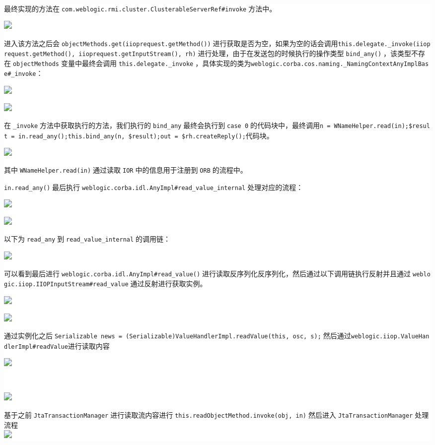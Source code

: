 最终实现的方法在 `com.weblogic.rmi.cluster.ClusterableServerRef#invoke` 方法中。

[![](./img/201005/AAffA0nNPuCLAAAAAElFTkSuQmCC)](https://img.zhiiyun.com/blog_b25c9e665882e168c2b868eeca21060a)

进入该方法之后会 `objectMethods.get(iioprequest.getMethod())` 进行获取是否为空，如果为空的话会调用`this.delegate._invoke(iioprequest.getMethod(), iioprequest.getInputStream(), rh)` 进行处理，由于在发送包的时候执行的操作类型 `bind_any()` ，该类型不存在 `objectMethods` 变量中最终会调用 `this.delegate._invoke` ，具体实现的类为`weblogic.corba.cos.naming._NamingContextAnyImplBase#_invoke`：

[![](./img/201005/AAffA0nNPuCLAAAAAElFTkSuQmCC)](https://img.zhiiyun.com/blog_5c05db4dc1b2d1c37c50245c0e661043)

[![](./img/201005/AAffA0nNPuCLAAAAAElFTkSuQmCC)](https://img.zhiiyun.com/blog_00d3c202b37382b573328eabd95d4eef)

在 `_invoke` 方法中获取执行的方法，我们执行的 `bind_any` 最终会执行到 `case 0` 的代码块中，最终调用`n = WNameHelper.read(in);$result = in.read_any();this.bind_any(n, $result);out = $rh.createReply();`代码块。

[![](./img/201005/AAffA0nNPuCLAAAAAElFTkSuQmCC)](https://img.zhiiyun.com/blog_c32bb68166ec5307c078462620e3513e)

其中 `WNameHelper.read(in)` 通过读取 `IOR` 中的信息用于注册到 `ORB` 的流程中。

`in.read_any()` 最后执行 `weblogic.corba.idl.AnyImpl#read_value_internal` 处理对应的流程：

[![](./img/201005/AAffA0nNPuCLAAAAAElFTkSuQmCC)](https://img.zhiiyun.com/blog_288ba72718ded1f227a9a72cdd9247ac)

[![](./img/201005/AAffA0nNPuCLAAAAAElFTkSuQmCC)](https://img.zhiiyun.com/blog_53a49690d047ee771853534cab39a9aa)

以下为 `read_any` 到 `read_value_internal` 的调用链：

[![](./img/201005/AAffA0nNPuCLAAAAAElFTkSuQmCC)](https://img.zhiiyun.com/blog_035306e2c706fe64a96726490029dbee)

可以看到最后进行 `weblogic.corba.idl.AnyImpl#read_value()` 进行读取反序列化反序列化，然后通过以下调用链执行反射并且通过 `weblogic.iiop.IIOPInputStream#read_value` 通过反射进行获取实例。

[![](./img/201005/AAffA0nNPuCLAAAAAElFTkSuQmCC)](https://img.zhiiyun.com/blog_09cb56cb425d7171075c5bf523a2b432)

[![](./img/201005/AAffA0nNPuCLAAAAAElFTkSuQmCC)](https://img.zhiiyun.com/blog_1f233fce8d7ca55cf19a603f397b3e81)

通过实例化之后 `Serializable news = (Serializable)ValueHandlerImpl.readValue(this, osc, s);` 然后通过`weblogic.iiop.ValueHandlerImpl#readValue`进行读取内容

[![](./img/201005/AAffA0nNPuCLAAAAAElFTkSuQmCC)](https://img.zhiiyun.com/blog_b4ea51fd6ac2c815c1c17572b076f8dd)

![![](./img/201005/AAffA0nNPuCLAAAAAElFTkSuQmCC)](https://img.zhiiyun.com/blog_b84d0479d2129c19d1d1d7fc5fc6fcc3)

[![](./img/201005/AAffA0nNPuCLAAAAAElFTkSuQmCC)](https://img.zhiiyun.com/blog_3ec65df3cd07e5af3129ee7e935c7751)

基于之前 `JtaTransactionManager` 进行读取流内容进行 `this.readObjectMethod.invoke(obj, in)` 然后进入 `JtaTransactionManager` 处理流程<br>[![](./img/201005/AAffA0nNPuCLAAAAAElFTkSuQmCC)](https://img.zhiiyun.com/blog_57155da10133ed6aa20f1f18accc8900)
